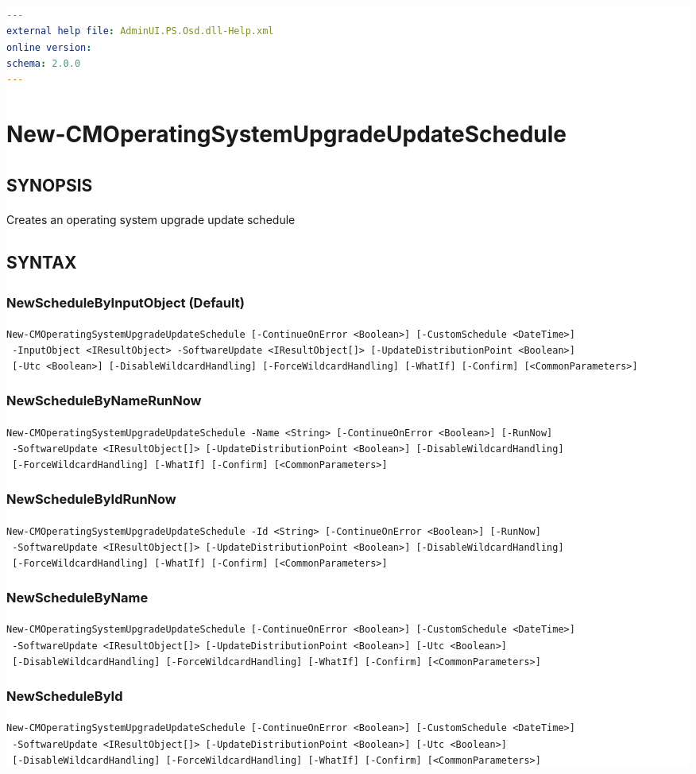 ```yaml
---
external help file: AdminUI.PS.Osd.dll-Help.xml
online version: 
schema: 2.0.0
---
```


# New-CMOperatingSystemUpgradeUpdateSchedule

## SYNOPSIS
Creates an operating system upgrade update schedule

## SYNTAX

### NewScheduleByInputObject (Default)
```
New-CMOperatingSystemUpgradeUpdateSchedule [-ContinueOnError <Boolean>] [-CustomSchedule <DateTime>]
 -InputObject <IResultObject> -SoftwareUpdate <IResultObject[]> [-UpdateDistributionPoint <Boolean>]
 [-Utc <Boolean>] [-DisableWildcardHandling] [-ForceWildcardHandling] [-WhatIf] [-Confirm] [<CommonParameters>]
```

### NewScheduleByNameRunNow
```
New-CMOperatingSystemUpgradeUpdateSchedule -Name <String> [-ContinueOnError <Boolean>] [-RunNow]
 -SoftwareUpdate <IResultObject[]> [-UpdateDistributionPoint <Boolean>] [-DisableWildcardHandling]
 [-ForceWildcardHandling] [-WhatIf] [-Confirm] [<CommonParameters>]
```

### NewScheduleByIdRunNow
```
New-CMOperatingSystemUpgradeUpdateSchedule -Id <String> [-ContinueOnError <Boolean>] [-RunNow]
 -SoftwareUpdate <IResultObject[]> [-UpdateDistributionPoint <Boolean>] [-DisableWildcardHandling]
 [-ForceWildcardHandling] [-WhatIf] [-Confirm] [<CommonParameters>]
```

### NewScheduleByName
```
New-CMOperatingSystemUpgradeUpdateSchedule [-ContinueOnError <Boolean>] [-CustomSchedule <DateTime>]
 -SoftwareUpdate <IResultObject[]> [-UpdateDistributionPoint <Boolean>] [-Utc <Boolean>]
 [-DisableWildcardHandling] [-ForceWildcardHandling] [-WhatIf] [-Confirm] [<CommonParameters>]
```

### NewScheduleById
```
New-CMOperatingSystemUpgradeUpdateSchedule [-ContinueOnError <Boolean>] [-CustomSchedule <DateTime>]
 -SoftwareUpdate <IResultObject[]> [-UpdateDistributionPoint <Boolean>] [-Utc <Boolean>]
 [-DisableWildcardHandling] [-ForceWildcardHandling] [-WhatIf] [-Confirm] [<CommonParameters>]
```
